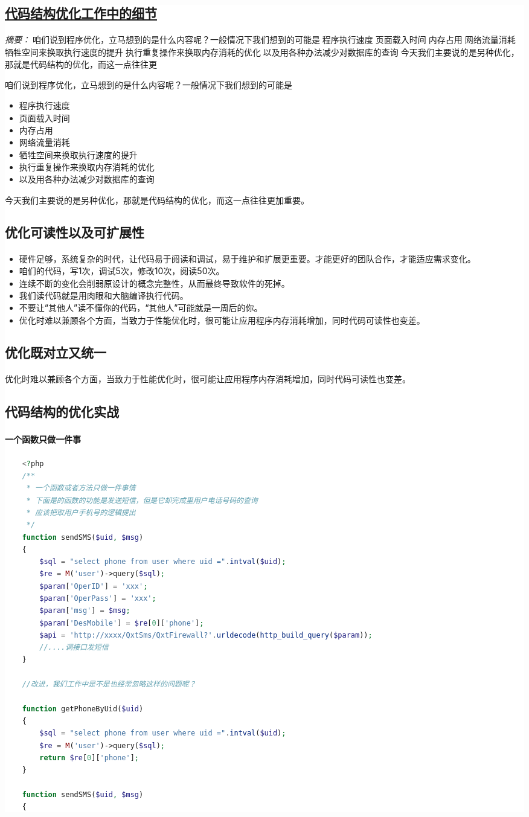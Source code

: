 ## [代码结构优化工作中的细节](https://yq.aliyun.com/articles/60855)

_摘要：_ 咱们说到程序优化，立马想到的是什么内容呢？一般情况下我们想到的可能是 程序执行速度 页面载入时间 内存占用 网络流量消耗 牺牲空间来换取执行速度的提升 执行重复操作来换取内存消耗的优化 以及用各种办法减少对数据库的查询 今天我们主要说的是另种优化，那就是代码结构的优化，而这一点往往更 

咱们说到程序优化，立马想到的是什么内容呢？一般情况下我们想到的可能是

* 程序执行速度
* 页面载入时间
* 内存占用
* 网络流量消耗
* 牺牲空间来换取执行速度的提升
* 执行重复操作来换取内存消耗的优化
* 以及用各种办法减少对数据库的查询

今天我们主要说的是另种优化，那就是代码结构的优化，而这一点往往更加重要。

## 优化可读性以及可扩展性

* 硬件足够，系统复杂的时代，让代码易于阅读和调试，易于维护和扩展更重要。才能更好的团队合作，才能适应需求变化。
* 咱们的代码，写1次，调试5次，修改10次，阅读50次。
* 连续不断的变化会削弱原设计的概念完整性，从而最终导致软件的死掉。
* 我们读代码就是用肉眼和大脑编译执行代码。
* 不要让“其他人”读不懂你的代码，“其他人”可能就是一周后的你。
* 优化时难以兼顾各个方面，当致力于性能优化时，很可能让应用程序内存消耗增加，同时代码可读性也变差。

## 优化既对立又统一

优化时难以兼顾各个方面，当致力于性能优化时，很可能让应用程序内存消耗增加，同时代码可读性也变差。

## 代码结构的优化实战

#### 一个函数只做一件事

```php
    <?php
    /**
     * 一个函数或者方法只做一件事情
     * 下面是的函数的功能是发送短信，但是它却完成里用户电话号码的查询
     * 应该把取用户手机号的逻辑提出
     */
    function sendSMS($uid, $msg)
    {
        $sql = "select phone from user where uid =".intval($uid);
        $re = M('user')->query($sql);
        $param['OperID'] = 'xxx';
        $param['OperPass'] = 'xxx';
        $param['msg'] = $msg;
        $param['DesMobile'] = $re[0]['phone'];
        $api = 'http://xxxx/QxtSms/QxtFirewall?'.urldecode(http_build_query($param));
        //....调接口发短信
    }
    
    //改进，我们工作中是不是也经常忽略这样的问题呢？
    
    function getPhoneByUid($uid)
    {
        $sql = "select phone from user where uid =".intval($uid);
        $re = M('user')->query($sql);
        return $re[0]['phone'];
    }
    
    function sendSMS($uid, $msg)
    {
```